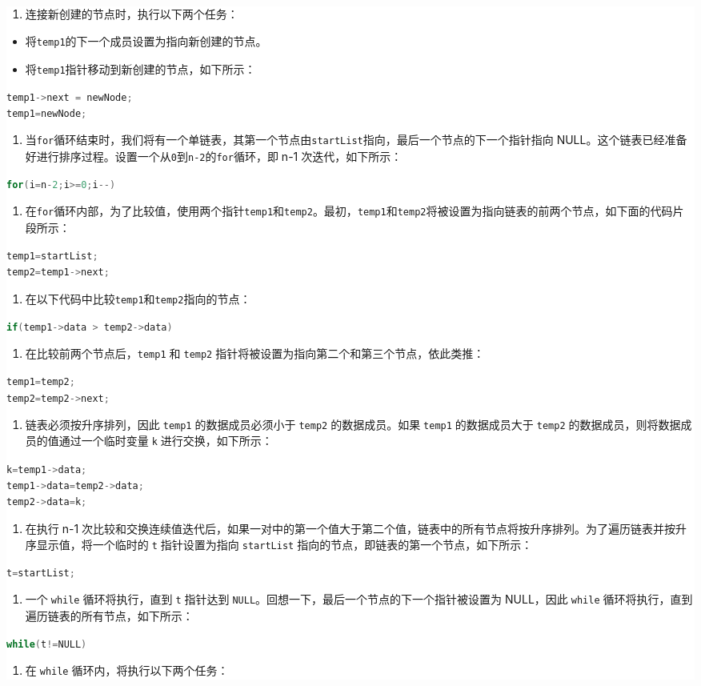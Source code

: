 1.  连接新创建的节点时，执行以下两个任务：

+   将`temp1`的下一个成员设置为指向新创建的节点。

+   将`temp1`指针移动到新创建的节点，如下所示：

```cpp
temp1->next = newNode;
temp1=newNode;
```

1.  当`for`循环结束时，我们将有一个单链表，其第一个节点由`startList`指向，最后一个节点的下一个指针指向 NULL。这个链表已经准备好进行排序过程。设置一个从`0`到`n-2`的`for`循环，即 n-1 次迭代，如下所示：

```cpp
for(i=n-2;i>=0;i--)
```

1.  在`for`循环内部，为了比较值，使用两个指针`temp1`和`temp2`。最初，`temp1`和`temp2`将被设置为指向链表的前两个节点，如下面的代码片段所示：

```cpp
temp1=startList;
temp2=temp1->next;
```

1.  在以下代码中比较`temp1`和`temp2`指向的节点：

```cpp
if(temp1->data > temp2->data)
```

1.  在比较前两个节点后，`temp1` 和 `temp2` 指针将被设置为指向第二个和第三个节点，依此类推：

```cpp
temp1=temp2;
temp2=temp2->next;
```

1.  链表必须按升序排列，因此 `temp1` 的数据成员必须小于 `temp2` 的数据成员。如果 `temp1` 的数据成员大于 `temp2` 的数据成员，则将数据成员的值通过一个临时变量 `k` 进行交换，如下所示：

```cpp
k=temp1->data;
temp1->data=temp2->data;
temp2->data=k;
```

1.  在执行 n-1 次比较和交换连续值迭代后，如果一对中的第一个值大于第二个值，链表中的所有节点将按升序排列。为了遍历链表并按升序显示值，将一个临时的 `t` 指针设置为指向 `startList` 指向的节点，即链表的第一个节点，如下所示：

```cpp
t=startList;
```

1.  一个 `while` 循环将执行，直到 `t` 指针达到 `NULL`。回想一下，最后一个节点的下一个指针被设置为 NULL，因此 `while` 循环将执行，直到遍历链表的所有节点，如下所示：

```cpp
while(t!=NULL)
```

1.  在 `while` 循环内，将执行以下两个任务：
